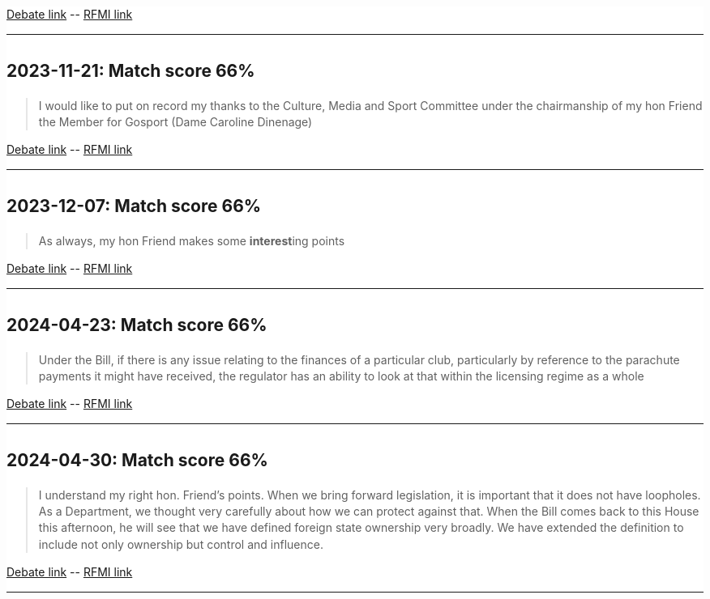 [Debate link](https://www.theyworkforyou.com/debates/?id=2023-11-21a.230.2)  --  [RFMI link](https://www.theyworkforyou.com/mp/25399/register)


---



## 2023-11-21: Match score 66%

>I would like to put on record my thanks to the Culture, Media and Sport Committee under the chairmanship of my hon Friend the Member for Gosport (Dame Caroline Dinenage)

[Debate link](https://www.theyworkforyou.com/debates/?id=2023-11-21a.230.2)  --  [RFMI link](https://www.theyworkforyou.com/mp/25399/register)


---



## 2023-12-07: Match score 66%

>As always, my hon Friend makes some **interest**ing points

[Debate link](https://www.theyworkforyou.com/debates/?id=2023-12-07b.523.0)  --  [RFMI link](https://www.theyworkforyou.com/mp/25399/register)


---



## 2024-04-23: Match score 66%

>Under the Bill, if there is any issue relating to the finances of a particular club, particularly by reference to the parachute payments it might have received, the regulator has an ability to look at that within the licensing regime as a whole

[Debate link](https://www.theyworkforyou.com/debates/?id=2024-04-23a.831.5)  --  [RFMI link](https://www.theyworkforyou.com/mp/25399/register)


---



## 2024-04-30: Match score 66%

>I understand my right hon. Friend’s points. When we bring forward legislation, it is important that it does not have loopholes. As a Department, we thought very carefully about how we can protect against that. When the Bill comes back to this House this afternoon, he will see that we have defined foreign state ownership very broadly. We have extended the definition to include not only ownership but control and influence.

[Debate link](https://www.theyworkforyou.com/debates/?id=2024-04-30a.167.1)  --  [RFMI link](https://www.theyworkforyou.com/mp/25399/register)


---